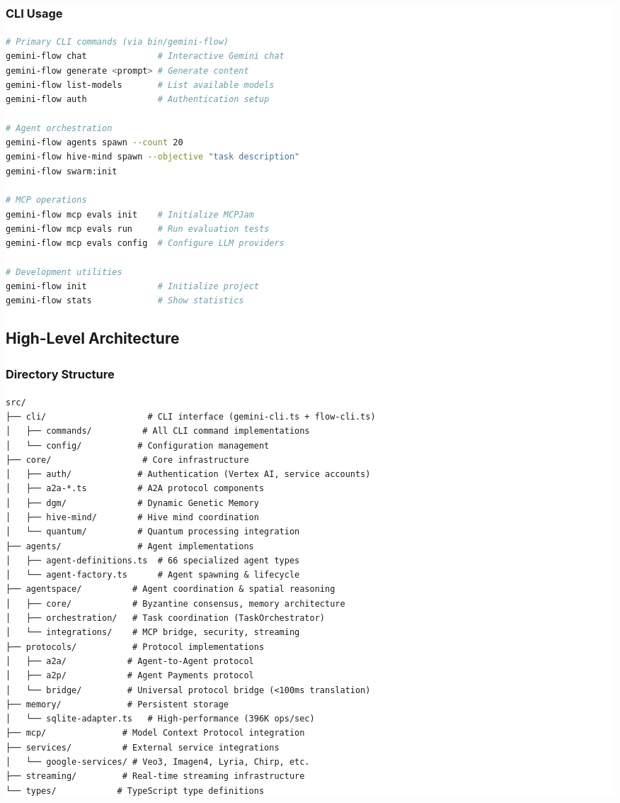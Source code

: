### CLI Usage
```bash
# Primary CLI commands (via bin/gemini-flow)
gemini-flow chat              # Interactive Gemini chat
gemini-flow generate <prompt> # Generate content
gemini-flow list-models       # List available models
gemini-flow auth              # Authentication setup

# Agent orchestration
gemini-flow agents spawn --count 20
gemini-flow hive-mind spawn --objective "task description"
gemini-flow swarm:init

# MCP operations
gemini-flow mcp evals init    # Initialize MCPJam
gemini-flow mcp evals run     # Run evaluation tests
gemini-flow mcp evals config  # Configure LLM providers

# Development utilities
gemini-flow init              # Initialize project
gemini-flow stats             # Show statistics
```

## High-Level Architecture

### Directory Structure
```
src/
├── cli/                    # CLI interface (gemini-cli.ts + flow-cli.ts)
│   ├── commands/          # All CLI command implementations
│   └── config/           # Configuration management
├── core/                  # Core infrastructure
│   ├── auth/             # Authentication (Vertex AI, service accounts)
│   ├── a2a-*.ts          # A2A protocol components
│   ├── dgm/              # Dynamic Genetic Memory
│   ├── hive-mind/        # Hive mind coordination
│   └── quantum/          # Quantum processing integration
├── agents/               # Agent implementations
│   ├── agent-definitions.ts  # 66 specialized agent types
│   └── agent-factory.ts      # Agent spawning & lifecycle
├── agentspace/          # Agent coordination & spatial reasoning
│   ├── core/            # Byzantine consensus, memory architecture
│   ├── orchestration/   # Task coordination (TaskOrchestrator)
│   └── integrations/    # MCP bridge, security, streaming
├── protocols/           # Protocol implementations
│   ├── a2a/            # Agent-to-Agent protocol
│   ├── a2p/            # Agent Payments protocol
│   └── bridge/         # Universal protocol bridge (<100ms translation)
├── memory/             # Persistent storage
│   └── sqlite-adapter.ts   # High-performance (396K ops/sec)
├── mcp/               # Model Context Protocol integration
├── services/          # External service integrations
│   └── google-services/ # Veo3, Imagen4, Lyria, Chirp, etc.
├── streaming/         # Real-time streaming infrastructure
└── types/            # TypeScript type definitions
```

